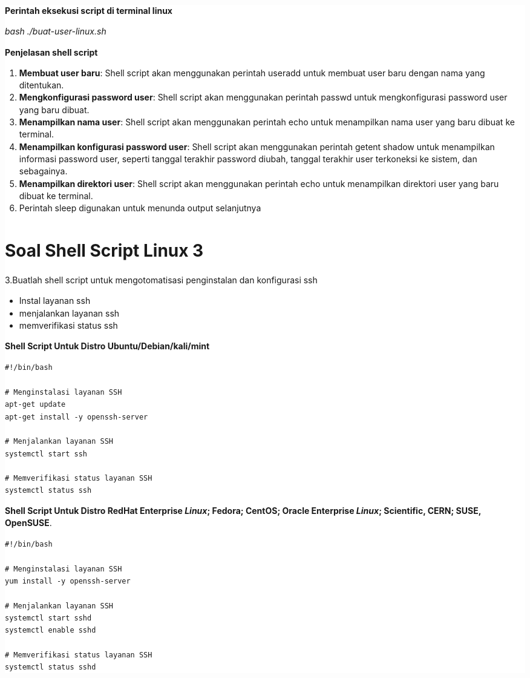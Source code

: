 **Perintah eksekusi script di terminal linux**

_bash ./buat-user-linux.sh_

**Penjelasan shell script**

1.  **Membuat user baru**: Shell script akan menggunakan perintah useradd untuk membuat user baru dengan nama yang ditentukan.
2.  **Mengkonfigurasi password user**: Shell script akan menggunakan perintah passwd untuk mengkonfigurasi password user yang baru dibuat.
3.  **Menampilkan nama user**: Shell script akan menggunakan perintah echo untuk menampilkan nama user yang baru dibuat ke terminal.
4.  **Menampilkan konfigurasi password user**: Shell script akan menggunakan perintah getent shadow untuk menampilkan informasi password user, seperti tanggal terakhir password diubah, tanggal terakhir user terkoneksi ke sistem, dan sebagainya.
5.  **Menampilkan direktori user**: Shell script akan menggunakan perintah echo untuk menampilkan direktori user yang baru dibuat ke terminal.
6.  Perintah sleep digunakan untuk menunda output selanjutnya

# Soal Shell Script Linux 3

3.Buatlah shell script untuk mengotomatisasi penginstalan dan konfigurasi ssh

- Instal layanan ssh
- menjalankan layanan ssh
- memverifikasi status ssh

**Shell Script Untuk Distro Ubuntu/Debian/kali/mint**

```
#!/bin/bash

# Menginstalasi layanan SSH
apt-get update
apt-get install -y openssh-server

# Menjalankan layanan SSH
systemctl start ssh

# Memverifikasi status layanan SSH
systemctl status ssh
```

**Shell Script Untuk Distro RedHat Enterprise _Linux_; Fedora; CentOS; Oracle Enterprise _Linux_; Scientific, CERN; SUSE, OpenSUSE**.

```
#!/bin/bash

# Menginstalasi layanan SSH
yum install -y openssh-server

# Menjalankan layanan SSH
systemctl start sshd
systemctl enable sshd

# Memverifikasi status layanan SSH
systemctl status sshd
```
